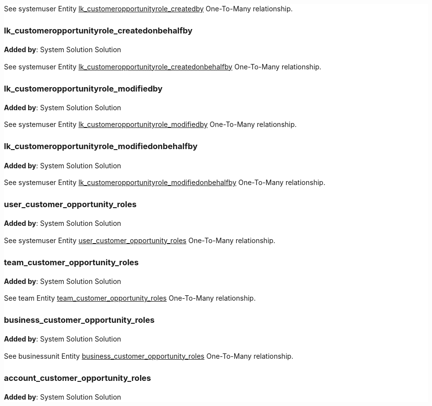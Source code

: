 See systemuser Entity [lk_customeropportunityrole_createdby](systemuser.md#BKMK_lk_customeropportunityrole_createdby) One-To-Many relationship.

### <a name="BKMK_lk_customeropportunityrole_createdonbehalfby"></a> lk_customeropportunityrole_createdonbehalfby

**Added by**: System Solution Solution

See systemuser Entity [lk_customeropportunityrole_createdonbehalfby](systemuser.md#BKMK_lk_customeropportunityrole_createdonbehalfby) One-To-Many relationship.

### <a name="BKMK_lk_customeropportunityrole_modifiedby"></a> lk_customeropportunityrole_modifiedby

**Added by**: System Solution Solution

See systemuser Entity [lk_customeropportunityrole_modifiedby](systemuser.md#BKMK_lk_customeropportunityrole_modifiedby) One-To-Many relationship.

### <a name="BKMK_lk_customeropportunityrole_modifiedonbehalfby"></a> lk_customeropportunityrole_modifiedonbehalfby

**Added by**: System Solution Solution

See systemuser Entity [lk_customeropportunityrole_modifiedonbehalfby](systemuser.md#BKMK_lk_customeropportunityrole_modifiedonbehalfby) One-To-Many relationship.

### <a name="BKMK_user_customer_opportunity_roles"></a> user_customer_opportunity_roles

**Added by**: System Solution Solution

See systemuser Entity [user_customer_opportunity_roles](systemuser.md#BKMK_user_customer_opportunity_roles) One-To-Many relationship.

### <a name="BKMK_team_customer_opportunity_roles"></a> team_customer_opportunity_roles

**Added by**: System Solution Solution

See team Entity [team_customer_opportunity_roles](team.md#BKMK_team_customer_opportunity_roles) One-To-Many relationship.

### <a name="BKMK_business_customer_opportunity_roles"></a> business_customer_opportunity_roles

**Added by**: System Solution Solution

See businessunit Entity [business_customer_opportunity_roles](businessunit.md#BKMK_business_customer_opportunity_roles) One-To-Many relationship.

### <a name="BKMK_account_customer_opportunity_roles"></a> account_customer_opportunity_roles

**Added by**: System Solution Solution
